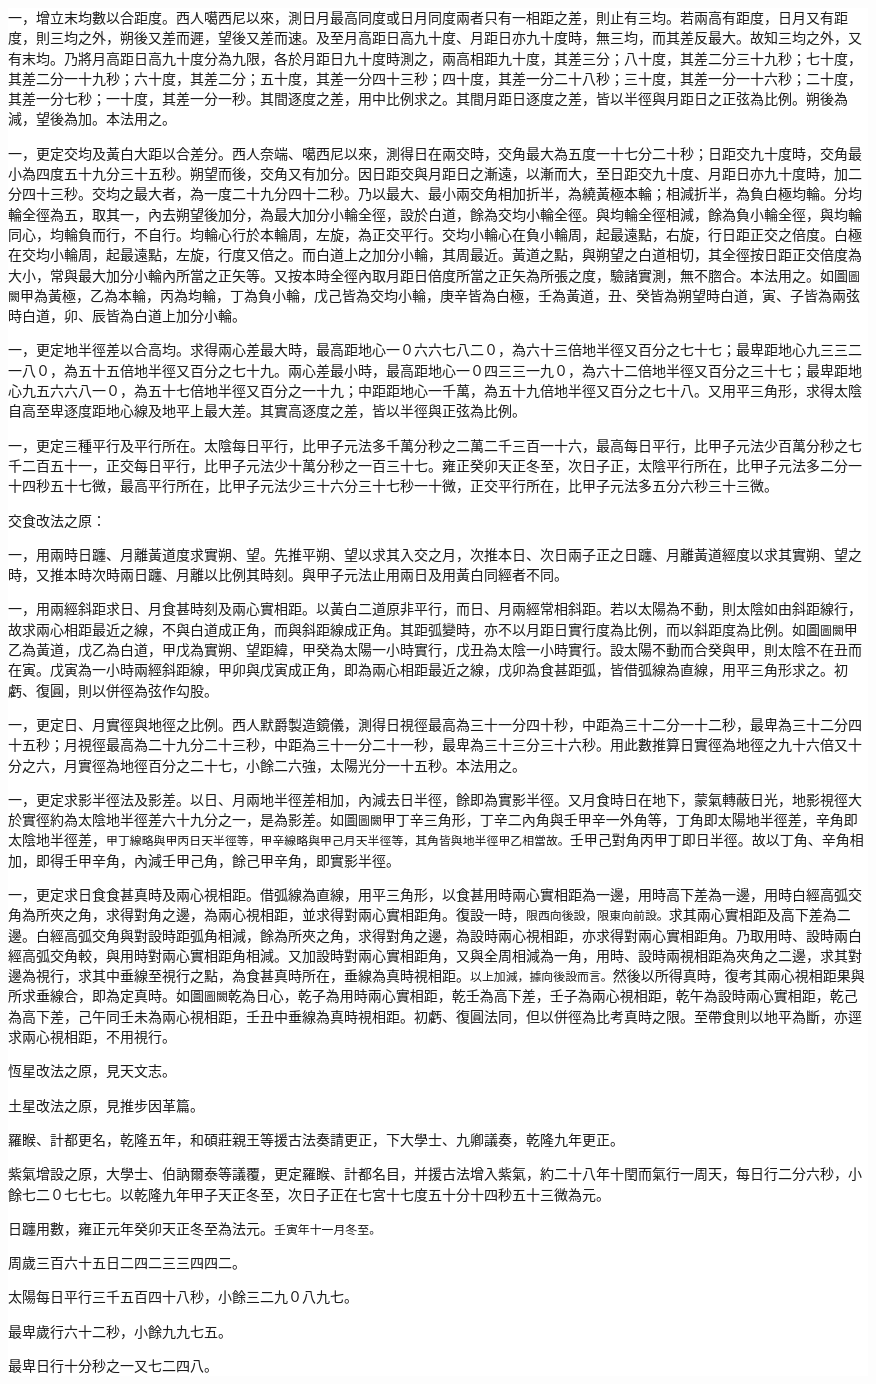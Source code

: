 一，增立末均數以合距度。西人噶西尼以來，測日月最高同度或日月同度兩者只有一相距之差，則止有三均。若兩高有距度，日月又有距度，則三均之外，朔後又差而遲，望後又差而速。及至月高距日高九十度、月距日亦九十度時，無三均，而其差反最大。故知三均之外，又有末均。乃將月高距日高九十度分為九限，各於月距日九十度時測之，兩高相距九十度，其差三分；八十度，其差二分三十九秒；七十度，其差二分一十九秒；六十度，其差二分；五十度，其差一分四十三秒；四十度，其差一分二十八秒；三十度，其差一分一十六秒；二十度，其差一分七秒；一十度，其差一分一秒。其間逐度之差，用中比例求之。其間月距日逐度之差，皆以半徑與月距日之正弦為比例。朔後為減，望後為加。本法用之。

一，更定交均及黃白大距以合差分。西人奈端、噶西尼以來，測得日在兩交時，交角最大為五度一十七分二十秒；日距交九十度時，交角最小為四度五十九分三十五秒。朔望而後，交角又有加分。因日距交與月距日之漸遠，以漸而大，至日距交九十度、月距日亦九十度時，加二分四十三秒。交均之最大者，為一度二十九分四十二秒。乃以最大、最小兩交角相加折半，為繞黃極本輪；相減折半，為負白極均輪。分均輪全徑為五，取其一，內去朔望後加分，為最大加分小輪全徑，設於白道，餘為交均小輪全徑。與均輪全徑相減，餘為負小輪全徑，與均輪同心，均輪負而行，不自行。均輪心行於本輪周，左旋，為正交平行。交均小輪心在負小輪周，起最遠點，右旋，行日距正交之倍度。白極在交均小輪周，起最遠點，左旋，行度又倍之。而白道上之加分小輪，其周最近。黃道之點，與朔望之白道相切，其全徑按日距正交倍度為大小，常與最大加分小輪內所當之正矢等。又按本時全徑內取月距日倍度所當之正矢為所張之度，驗諸實測，無不脗合。本法用之。如圖`圖闕`甲為黃極，乙為本輪，丙為均輪，丁為負小輪，戊己皆為交均小輪，庚辛皆為白極，壬為黃道，丑、癸皆為朔望時白道，寅、子皆為兩弦時白道，卯、辰皆為白道上加分小輪。

一，更定地半徑差以合高均。求得兩心差最大時，最高距地心一０六六七八二０，為六十三倍地半徑又百分之七十七；最卑距地心九三三二一八０，為五十五倍地半徑又百分之七十九。兩心差最小時，最高距地心一０四三三一九０，為六十二倍地半徑又百分之三十七；最卑距地心九五六六八一０，為五十七倍地半徑又百分之一十九；中距距地心一千萬，為五十九倍地半徑又百分之七十八。又用平三角形，求得太陰自高至卑逐度距地心線及地平上最大差。其實高逐度之差，皆以半徑與正弦為比例。

一，更定三種平行及平行所在。太陰每日平行，比甲子元法多千萬分秒之二萬二千三百一十六，最高每日平行，比甲子元法少百萬分秒之七千二百五十一，正交每日平行，比甲子元法少十萬分秒之一百三十七。雍正癸卯天正冬至，次日子正，太陰平行所在，比甲子元法多二分一十四秒五十七微，最高平行所在，比甲子元法少三十六分三十七秒一十微，正交平行所在，比甲子元法多五分六秒三十三微。

交食改法之原：

一，用兩時日躔、月離黃道度求實朔、望。先推平朔、望以求其入交之月，次推本日、次日兩子正之日躔、月離黃道經度以求其實朔、望之時，又推本時次時兩日躔、月離以比例其時刻。與甲子元法止用兩日及用黃白同經者不同。

一，用兩經斜距求日、月食甚時刻及兩心實相距。以黃白二道原非平行，而日、月兩經常相斜距。若以太陽為不動，則太陰如由斜距線行，故求兩心相距最近之線，不與白道成正角，而與斜距線成正角。其距弧變時，亦不以月距日實行度為比例，而以斜距度為比例。如圖`圖闕`甲乙為黃道，戊乙為白道，甲戊為實朔、望距緯，甲癸為太陽一小時實行，戊丑為太陰一小時實行。設太陽不動而合癸與甲，則太陰不在丑而在寅。戊寅為一小時兩經斜距線，甲卯與戊寅成正角，即為兩心相距最近之線，戊卯為食甚距弧，皆借弧線為直線，用平三角形求之。初虧、復圓，則以併徑為弦作勾股。

一，更定日、月實徑與地徑之比例。西人默爵製造鏡儀，測得日視徑最高為三十一分四十秒，中距為三十二分一十二秒，最卑為三十二分四十五秒；月視徑最高為二十九分二十三秒，中距為三十一分二十一秒，最卑為三十三分三十六秒。用此數推算日實徑為地徑之九十六倍又十分之六，月實徑為地徑百分之二十七，小餘二六強，太陽光分一十五秒。本法用之。

一，更定求影半徑法及影差。以日、月兩地半徑差相加，內減去日半徑，餘即為實影半徑。又月食時日在地下，蒙氣轉蔽日光，地影視徑大於實徑約為太陰地半徑差六十九分之一，是為影差。如圖`圖闕`甲丁辛三角形，丁辛二內角與壬甲辛一外角等，丁角即太陽地半徑差，辛角即太陰地半徑差，`甲丁線略與甲丙日天半徑等，甲辛線略與甲己月天半徑等，其角皆與地半徑甲乙相當故。`壬甲己對角丙甲丁即日半徑。故以丁角、辛角相加，即得壬甲辛角，內減壬甲己角，餘己甲辛角，即實影半徑。

一，更定求日食食甚真時及兩心視相距。借弧線為直線，用平三角形，以食甚用時兩心實相距為一邊，用時高下差為一邊，用時白經高弧交角為所夾之角，求得對角之邊，為兩心視相距，並求得對兩心實相距角。復設一時，`限西向後設，限東向前設。`求其兩心實相距及高下差為二邊。白經高弧交角與對設時距弧角相減，餘為所夾之角，求得對角之邊，為設時兩心視相距，亦求得對兩心實相距角。乃取用時、設時兩白經高弧交角較，與用時對兩心實相距角相減。又加設時對兩心實相距角，又與全周相減為一角，用時、設時兩視相距為夾角之二邊，求其對邊為視行，求其中垂線至視行之點，為食甚真時所在，垂線為真時視相距。`以上加減，據向後設而言。`然後以所得真時，復考其兩心視相距果與所求垂線合，即為定真時。如圖`圖闕`乾為日心，乾子為用時兩心實相距，乾壬為高下差，壬子為兩心視相距，乾午為設時兩心實相距，乾己為高下差，己午同壬未為兩心視相距，壬丑中垂線為真時視相距。初虧、復圓法同，但以併徑為比考真時之限。至帶食則以地平為斷，亦逕求兩心視相距，不用視行。

恆星改法之原，見天文志。

土星改法之原，見推步因革篇。

羅睺、計都更名，乾隆五年，和碩莊親王等援古法奏請更正，下大學士、九卿議奏，乾隆九年更正。

紫氣增設之原，大學士、伯訥爾泰等議覆，更定羅睺、計都名目，并援古法增入紫氣，約二十八年十閏而氣行一周天，每日行二分六秒，小餘七二０七七七。以乾隆九年甲子天正冬至，次日子正在七宮十七度五十分十四秒五十三微為元。

日躔用數，雍正元年癸卯天正冬至為法元。`壬寅年十一月冬至。`

周歲三百六十五日二四二三三四四二。

太陽每日平行三千五百四十八秒，小餘三二九０八九七。

最卑歲行六十二秒，小餘九九七五。

最卑日行十分秒之一又七二四八。
